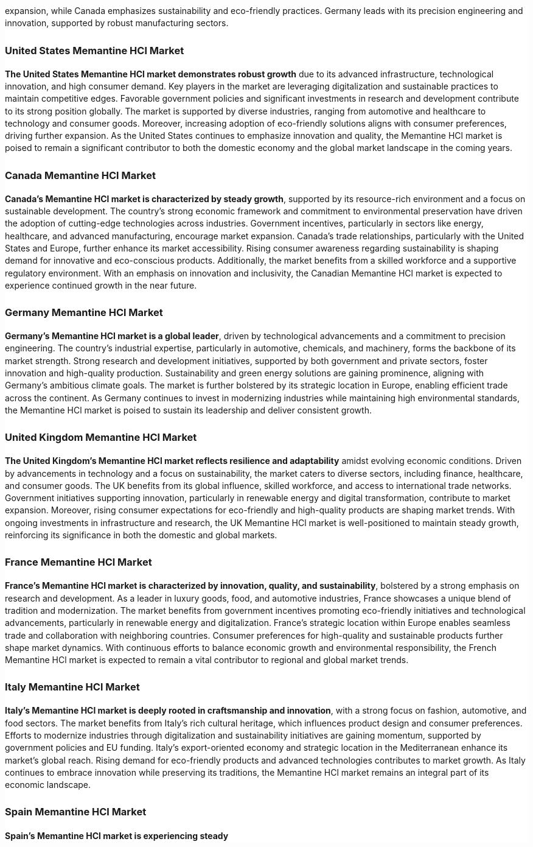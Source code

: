 expansion, while Canada emphasizes sustainability and eco-friendly practices. Germany leads with its precision engineering and innovation, supported by robust manufacturing sectors.</span></em></p></blockquote><h3><strong>United States Memantine HCl Market</strong></h3><p><strong>The United States Memantine HCl market demonstrates robust growth</strong> due to its advanced infrastructure, technological innovation, and high consumer demand. Key players in the market are leveraging digitalization and sustainable practices to maintain competitive edges. Favorable government policies and significant investments in research and development contribute to its strong position globally. The market is supported by diverse industries, ranging from automotive and healthcare to technology and consumer goods. Moreover, increasing adoption of eco-friendly solutions aligns with consumer preferences, driving further expansion. As the United States continues to emphasize innovation and quality, the Memantine HCl market is poised to remain a significant contributor to both the domestic economy and the global market landscape in the coming years.</p><h3><strong>Canada Memantine HCl Market</strong></h3><p><strong>Canada&rsquo;s Memantine HCl market is characterized by steady growth</strong>, supported by its resource-rich environment and a focus on sustainable development. The country&rsquo;s strong economic framework and commitment to environmental preservation have driven the adoption of cutting-edge technologies across industries. Government incentives, particularly in sectors like energy, healthcare, and advanced manufacturing, encourage market expansion. Canada&rsquo;s trade relationships, particularly with the United States and Europe, further enhance its market accessibility. Rising consumer awareness regarding sustainability is shaping demand for innovative and eco-conscious products. Additionally, the market benefits from a skilled workforce and a supportive regulatory environment. With an emphasis on innovation and inclusivity, the Canadian Memantine HCl market is expected to experience continued growth in the near future.</p><h3><strong>Germany Memantine HCl Market</strong></h3><p><strong>Germany&rsquo;s Memantine HCl market is a global leader</strong>, driven by technological advancements and a commitment to precision engineering. The country&rsquo;s industrial expertise, particularly in automotive, chemicals, and machinery, forms the backbone of its market strength. Strong research and development initiatives, supported by both government and private sectors, foster innovation and high-quality production. Sustainability and green energy solutions are gaining prominence, aligning with Germany&rsquo;s ambitious climate goals. The market is further bolstered by its strategic location in Europe, enabling efficient trade across the continent. As Germany continues to invest in modernizing industries while maintaining high environmental standards, the Memantine HCl market is poised to sustain its leadership and deliver consistent growth.</p><h3><strong>United Kingdom Memantine HCl Market</strong></h3><p><strong>The United Kingdom&rsquo;s Memantine HCl market reflects resilience and adaptability</strong> amidst evolving economic conditions. Driven by advancements in technology and a focus on sustainability, the market caters to diverse sectors, including finance, healthcare, and consumer goods. The UK benefits from its global influence, skilled workforce, and access to international trade networks. Government initiatives supporting innovation, particularly in renewable energy and digital transformation, contribute to market expansion. Moreover, rising consumer expectations for eco-friendly and high-quality products are shaping market trends. With ongoing investments in infrastructure and research, the UK Memantine HCl market is well-positioned to maintain steady growth, reinforcing its significance in both the domestic and global markets.</p><h3><strong>France Memantine HCl Market</strong></h3><p><strong>France&rsquo;s Memantine HCl market is characterized by innovation, quality, and sustainability</strong>, bolstered by a strong emphasis on research and development. As a leader in luxury goods, food, and automotive industries, France showcases a unique blend of tradition and modernization. The market benefits from government incentives promoting eco-friendly initiatives and technological advancements, particularly in renewable energy and digitalization. France&rsquo;s strategic location within Europe enables seamless trade and collaboration with neighboring countries. Consumer preferences for high-quality and sustainable products further shape market dynamics. With continuous efforts to balance economic growth and environmental responsibility, the French Memantine HCl market is expected to remain a vital contributor to regional and global market trends.</p><h3><strong>Italy Memantine HCl Market</strong></h3><p><strong>Italy&rsquo;s Memantine HCl market is deeply rooted in craftsmanship and innovation</strong>, with a strong focus on fashion, automotive, and food sectors. The market benefits from Italy&rsquo;s rich cultural heritage, which influences product design and consumer preferences. Efforts to modernize industries through digitalization and sustainability initiatives are gaining momentum, supported by government policies and EU funding. Italy&rsquo;s export-oriented economy and strategic location in the Mediterranean enhance its market&rsquo;s global reach. Rising demand for eco-friendly products and advanced technologies contributes to market growth. As Italy continues to embrace innovation while preserving its traditions, the Memantine HCl market remains an integral part of its economic landscape.</p><h3><strong>Spain Memantine HCl Market</strong></h3><p><strong>Spain&rsquo;s Memantine HCl market is experiencing steady
